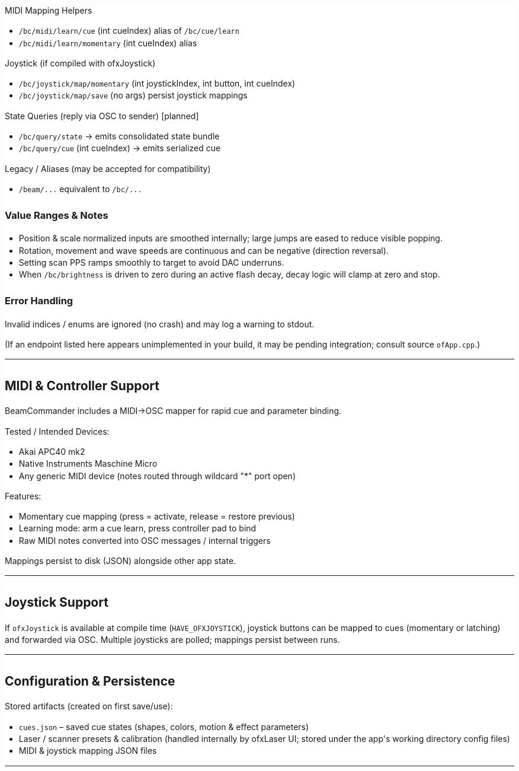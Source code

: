 MIDI Mapping Helpers
- `/bc/midi/learn/cue` (int cueIndex) alias of `/bc/cue/learn`
- `/bc/midi/learn/momentary` (int cueIndex) alias

Joystick (if compiled with ofxJoystick)
- `/bc/joystick/map/momentary` (int joystickIndex, int button, int cueIndex)
- `/bc/joystick/map/save` (no args) persist joystick mappings

State Queries (reply via OSC to sender) [planned]
- `/bc/query/state` -> emits consolidated state bundle
- `/bc/query/cue` (int cueIndex) -> emits serialized cue

Legacy / Aliases (may be accepted for compatibility)
- `/beam/...` equivalent to `/bc/...`

### Value Ranges & Notes
- Position & scale normalized inputs are smoothed internally; large jumps are eased to reduce visible popping.
- Rotation, movement and wave speeds are continuous and can be negative (direction reversal).
- Setting scan PPS ramps smoothly to target to avoid DAC underruns.
- When `/bc/brightness` is driven to zero during an active flash decay, decay logic will clamp at zero and stop.

### Error Handling
Invalid indices / enums are ignored (no crash) and may log a warning to stdout.

(If an endpoint listed here appears unimplemented in your build, it may be pending integration; consult source `ofApp.cpp`.)

---
## MIDI & Controller Support
BeamCommander includes a MIDI->OSC mapper for rapid cue and parameter binding.

Tested / Intended Devices:
- Akai APC40 mk2
- Native Instruments Maschine Micro
- Any generic MIDI device (notes routed through wildcard "*" port open)

Features:
- Momentary cue mapping (press = activate, release = restore previous)
- Learning mode: arm a cue learn, press controller pad to bind
- Raw MIDI notes converted into OSC messages / internal triggers

Mappings persist to disk (JSON) alongside other app state.

---
## Joystick Support
If `ofxJoystick` is available at compile time (`HAVE_OFXJOYSTICK`), joystick buttons can be mapped to cues (momentary or latching) and forwarded via OSC. Multiple joysticks are polled; mappings persist between runs.

---
## Configuration & Persistence
Stored artifacts (created on first save/use):
- `cues.json` – saved cue states (shapes, colors, motion & effect parameters)
- Laser / scanner presets & calibration (handled internally by ofxLaser UI; stored under the app's working directory config files)
- MIDI & joystick mapping JSON files

---